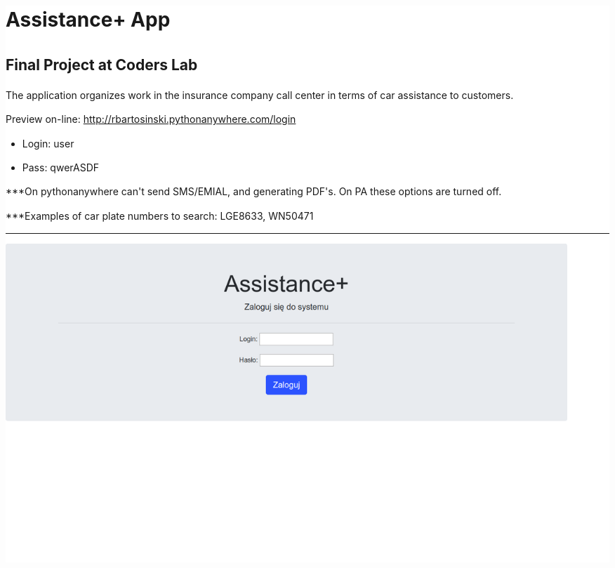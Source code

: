 # Assistance+ App

## Final Project at Coders Lab

The application organizes work in the insurance company call center in terms of car assistance to customers.


Preview on-line: http://rbartosinski.pythonanywhere.com/login

* Login: user

* Pass: qwerASDF


***On pythonanywhere can't send SMS/EMIAL, and generating PDF's. On PA these options are turned off.

***Examples of car plate numbers to search: LGE8633, WN50471

---

<img alt="Screen 1" src="https://github.com/rbartosinski/Asstest/blob/master/media/1.png" width="800">
